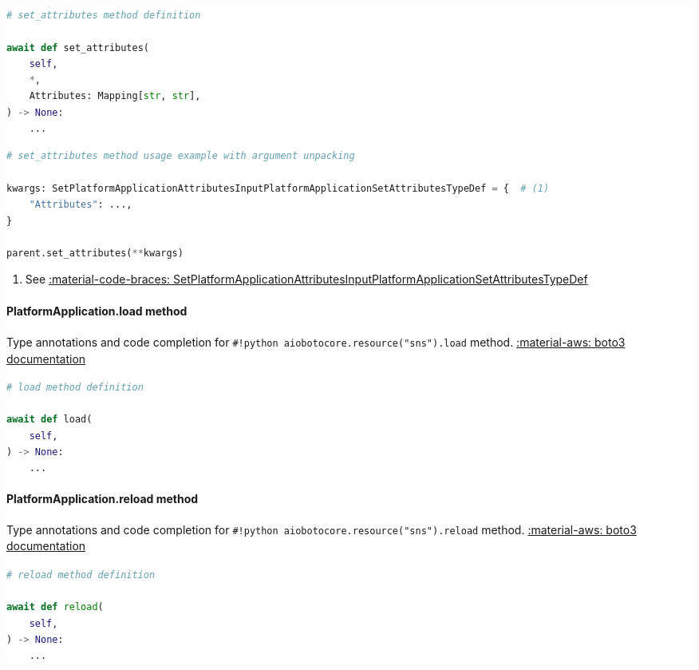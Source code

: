 ```python
# set_attributes method definition

await def set_attributes(
    self,
    *,
    Attributes: Mapping[str, str],
) -> None:
    ...
```

```python
# set_attributes method usage example with argument unpacking

kwargs: SetPlatformApplicationAttributesInputPlatformApplicationSetAttributesTypeDef = {  # (1)
    "Attributes": ...,
}

parent.set_attributes(**kwargs)
```

1. See [:material-code-braces: SetPlatformApplicationAttributesInputPlatformApplicationSetAttributesTypeDef](./type_defs.md#setplatformapplicationattributesinputplatformapplicationsetattributestypedef)

#### PlatformApplication.load method



Type annotations and code completion for `#!python aiobotocore.resource("sns").load` method.
[:material-aws: boto3 documentation](https://boto3.amazonaws.com/v1/documentation/api/latest/reference/services/sns/platformapplication/load.html)

```python
# load method definition

await def load(
    self,
) -> None:
    ...
```


#### PlatformApplication.reload method



Type annotations and code completion for `#!python aiobotocore.resource("sns").reload` method.
[:material-aws: boto3 documentation](https://boto3.amazonaws.com/v1/documentation/api/latest/reference/services/sns/platformapplication/reload.html)

```python
# reload method definition

await def reload(
    self,
) -> None:
    ...
```
